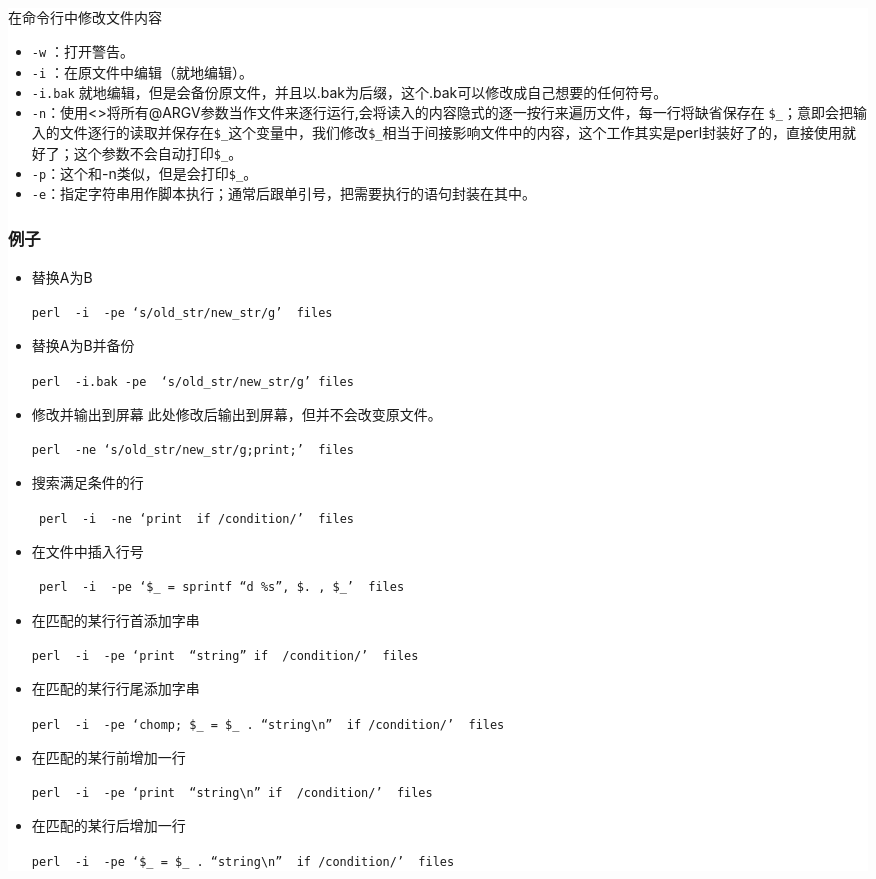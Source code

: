 在命令行中修改文件内容

-  `-w`  ：打开警告。
- `-i`  ：在原文件中编辑（就地编辑）。
-  `-i.bak` 就地编辑，但是会备份原文件，并且以.bak为后缀，这个.bak可以修改成自己想要的任何符号。
- `-n`：使用<>将所有@ARGV参数当作文件来逐行运行,会将读入的内容隐式的逐一按行来遍历文件，每一行将缺省保存在 `$_`；意即会把输入的文件逐行的读取并保存在`$_`这个变量中，我们修改​`$_`相当于间接影响文件中的内容，这个工作其实是perl封装好了的，直接使用就好了；这个参数不会自动打印​`$_`。
-  `-p`：这个和-n类似，但是会打印`$_`。
-   `-e`：指定字符串用作脚本执行；通常后跟单引号，把需要执行的语句封装在其中。

### 例子

- 替换A为B

  ```
  perl  -i  -pe ‘s/old_str/new_str/g’  files
  ```

- 替换A为B并备份

  ```
  perl  -i.bak -pe  ‘s/old_str/new_str/g’ files
  ```

- 修改并输出到屏幕 此处修改后输出到屏幕，但并不会改变原文件。

  ```
  perl  -ne ‘s/old_str/new_str/g;print;’  files
  ```

- 搜索满足条件的行

  ```
   perl  -i  -ne ‘print  if /condition/’  files
  ```

- 在文件中插入行号

  ```
   perl  -i  -pe ‘$_ = sprintf “d %s”, $. , $_’  files
  ```

- 在匹配的某行行首添加字串

  ```
  perl  -i  -pe ‘print  “string” if  /condition/’  files
  ```

- 在匹配的某行行尾添加字串

  ```
  perl  -i  -pe ‘chomp; $_ = $_ . “string\n”  if /condition/’  files
  ```

- 在匹配的某行前增加一行

  ```
  perl  -i  -pe ‘print  “string\n” if  /condition/’  files
  ```

- 在匹配的某行后增加一行

  ```
  perl  -i  -pe ‘$_ = $_ . “string\n”  if /condition/’  files
  ```
